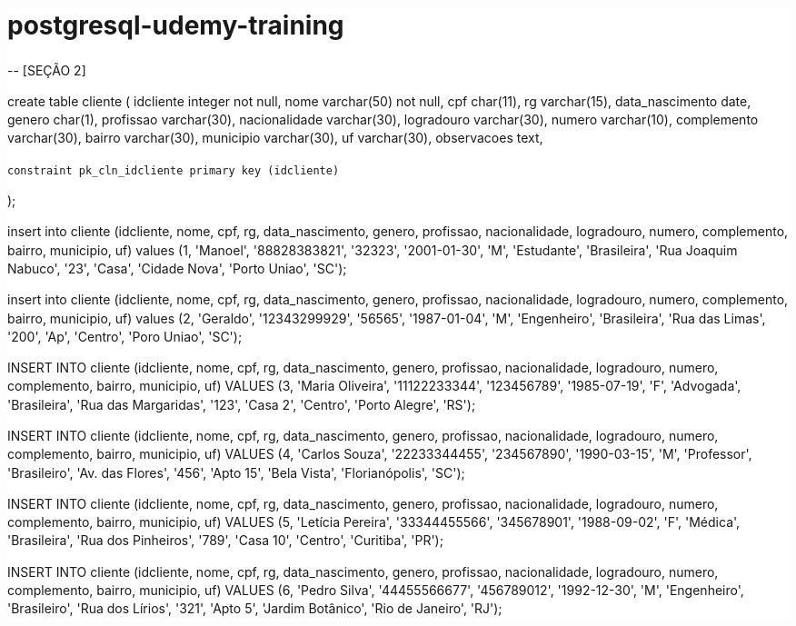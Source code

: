 # postgresql-udemy-training

-- [SEÇÃO 2]

create table cliente (
	idcliente integer not null,
	nome varchar(50) not null,
	cpf char(11),
	rg varchar(15),
	data_nascimento date,
	genero char(1),
	profissao varchar(30),
	nacionalidade varchar(30),
	logradouro varchar(30),
	numero varchar(10),
	complemento varchar(30),
	bairro varchar(30),
	municipio varchar(30),
	uf varchar(30),
	observacoes text,
	
	constraint pk_cln_idcliente primary key (idcliente)
);

insert into cliente (idcliente, nome, cpf, rg, data_nascimento, genero, profissao, nacionalidade, logradouro, numero, complemento, bairro, municipio, uf)
values (1, 'Manoel', '88828383821', '32323', '2001-01-30', 'M', 'Estudante', 'Brasileira', 'Rua Joaquim Nabuco', '23', 'Casa', 'Cidade Nova', 'Porto Uniao', 'SC');

insert into cliente (idcliente, nome, cpf, rg, data_nascimento, genero, profissao, nacionalidade, logradouro, numero, complemento, bairro, municipio, uf)
values (2, 'Geraldo', '12343299929', '56565', '1987-01-04', 'M', 'Engenheiro', 'Brasileira', 'Rua das Limas', '200', 'Ap', 'Centro', 'Poro Uniao', 'SC');

INSERT INTO cliente (idcliente, nome, cpf, rg, data_nascimento, genero, profissao, nacionalidade, logradouro, numero, complemento, bairro, municipio, uf)
VALUES (3, 'Maria Oliveira', '11122233344', '123456789', '1985-07-19', 'F', 'Advogada', 'Brasileira', 'Rua das Margaridas', '123', 'Casa 2', 'Centro', 'Porto Alegre', 'RS');

INSERT INTO cliente (idcliente, nome, cpf, rg, data_nascimento, genero, profissao, nacionalidade, logradouro, numero, complemento, bairro, municipio, uf)
VALUES (4, 'Carlos Souza', '22233344455', '234567890', '1990-03-15', 'M', 'Professor', 'Brasileiro', 'Av. das Flores', '456', 'Apto 15', 'Bela Vista', 'Florianópolis', 'SC');

INSERT INTO cliente (idcliente, nome, cpf, rg, data_nascimento, genero, profissao, nacionalidade, logradouro, numero, complemento, bairro, municipio, uf)
VALUES (5, 'Letícia Pereira', '33344455566', '345678901', '1988-09-02', 'F', 'Médica', 'Brasileira', 'Rua dos Pinheiros', '789', 'Casa 10', 'Centro', 'Curitiba', 'PR');

INSERT INTO cliente (idcliente, nome, cpf, rg, data_nascimento, genero, profissao, nacionalidade, logradouro, numero, complemento, bairro, municipio, uf)
VALUES (6, 'Pedro Silva', '44455566677', '456789012', '1992-12-30', 'M', 'Engenheiro', 'Brasileiro', 'Rua dos Lírios', '321', 'Apto 5', 'Jardim Botânico', 'Rio de Janeiro', 'RJ');

